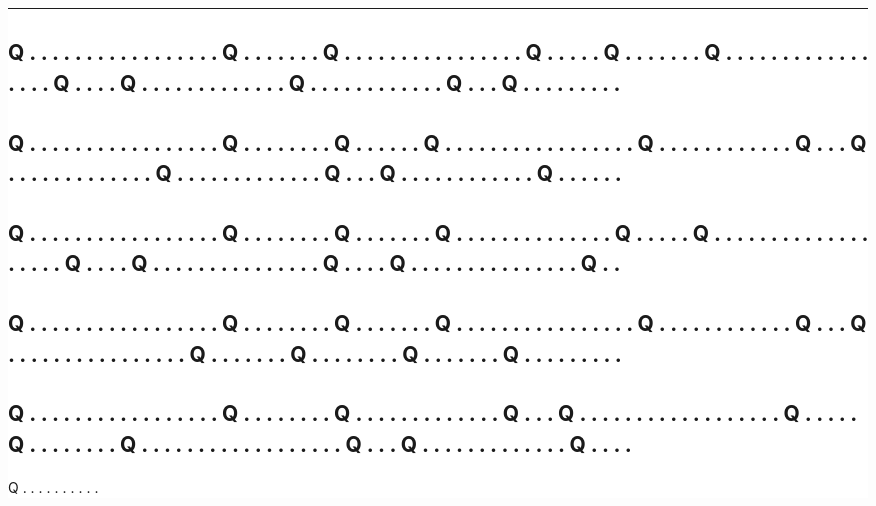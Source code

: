-----------------------------
Q . . . . . . . . . .
. . . . . . . Q . . .
. . . . Q . . . . . .
. . . . . . . . . . Q
. . . . . Q . . . . .
. . Q . . . . . . . .
. . . . . . . . . Q .
. . . Q . . . . . . .
. . . . . . Q . . . .
. . . . . . . . Q . .
. Q . . . . . . . . .
-----------------------------
Q . . . . . . . . . .
. . . . . . . Q . . .
. . . . . Q . . . . .
. Q . . . . . . . . .
. . . . . . . . Q . .
. . . . . . . . . . Q
. . . Q . . . . . . .
. . . . . . Q . . . .
. . . . . . . . . Q .
. . Q . . . . . . . .
. . . . Q . . . . . .
-----------------------------
Q . . . . . . . . . .
. . . . . . . Q . . .
. . . . . Q . . . . .
. . Q . . . . . . . .
. . . . . . Q . . . .
. Q . . . . . . . . .
. . . . . . . . . . Q
. . . . Q . . . . . .
. . . . . . . . . Q .
. . . Q . . . . . . .
. . . . . . . . Q . .
-----------------------------
Q . . . . . . . . . .
. . . . . . . Q . . .
. . . . . Q . . . . .
. . Q . . . . . . . .
. . . . . . . . Q . .
. . . . . . . . . . Q
. . . Q . . . . . . .
. . . . . . . . . Q .
. . . . . . Q . . . .
. . . . Q . . . . . .
. Q . . . . . . . . .
-----------------------------
Q . . . . . . . . . .
. . . . . . . Q . . .
. . . . . Q . . . . .
. . . . . . . . Q . .
. Q . . . . . . . . .
. . . . . . . . . Q .
. . . . Q . . . . . .
. . Q . . . . . . . .
. . . . . . . . . . Q
. . . Q . . . . . . .
. . . . . . Q . . . .
-----------------------------
Q . . . . . . . . . .